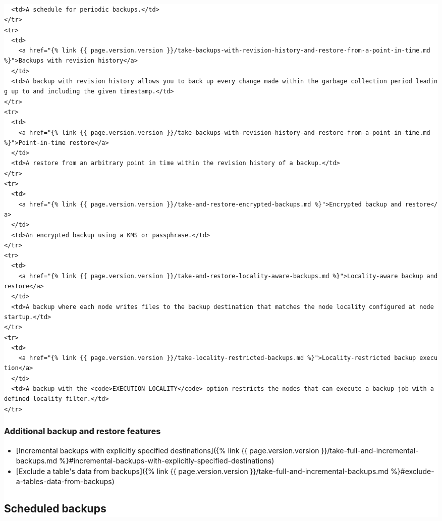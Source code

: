       <td>A schedule for periodic backups.</td>
    </tr>
    <tr>
      <td>
        <a href="{% link {{ page.version.version }}/take-backups-with-revision-history-and-restore-from-a-point-in-time.md %}">Backups with revision history</a>
      </td>
      <td>A backup with revision history allows you to back up every change made within the garbage collection period leading up to and including the given timestamp.</td>
    </tr>
    <tr>
      <td>
        <a href="{% link {{ page.version.version }}/take-backups-with-revision-history-and-restore-from-a-point-in-time.md %}">Point-in-time restore</a>
      </td>
      <td>A restore from an arbitrary point in time within the revision history of a backup.</td>
    </tr>
    <tr>
      <td>
        <a href="{% link {{ page.version.version }}/take-and-restore-encrypted-backups.md %}">Encrypted backup and restore</a>
      </td>
      <td>An encrypted backup using a KMS or passphrase.</td>
    </tr>
    <tr>
      <td>
        <a href="{% link {{ page.version.version }}/take-and-restore-locality-aware-backups.md %}">Locality-aware backup and restore</a>
      </td>
      <td>A backup where each node writes files to the backup destination that matches the node locality configured at node startup.</td>
    </tr>
    <tr>
      <td>
        <a href="{% link {{ page.version.version }}/take-locality-restricted-backups.md %}">Locality-restricted backup execution</a>
      </td>
      <td>A backup with the <code>EXECUTION LOCALITY</code> option restricts the nodes that can execute a backup job with a defined locality filter.</td>
    </tr>
  </tbody>
</table>

### Additional backup and restore features

- [Incremental backups with explicitly specified destinations]({% link {{ page.version.version }}/take-full-and-incremental-backups.md %}#incremental-backups-with-explicitly-specified-destinations)
- [Exclude a table's data from backups]({% link {{ page.version.version }}/take-full-and-incremental-backups.md %}#exclude-a-tables-data-from-backups)

## Scheduled backups
